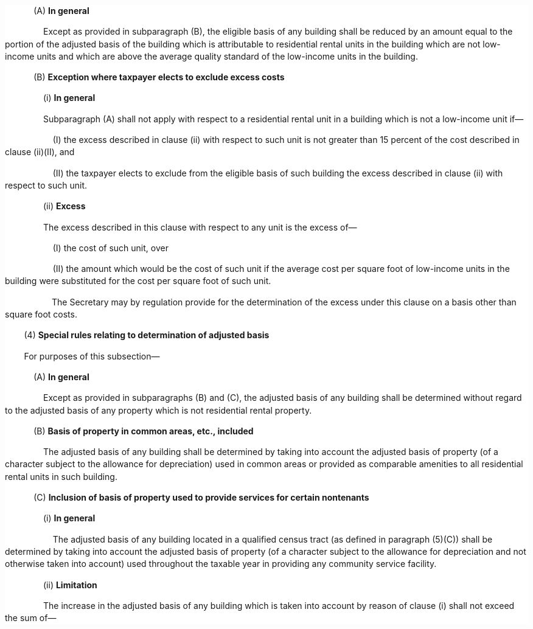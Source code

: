             (A) __In general__ 

                Except as provided in subparagraph (B), the eligible basis of any building shall be reduced by an amount equal to the portion of the adjusted basis of the building which is attributable to residential rental units in the building which are not low-income units and which are above the average quality standard of the low-income units in the building.

            (B) __Exception where taxpayer elects to exclude excess costs__ 

                (i) __In general__ 

                Subparagraph (A) shall not apply with respect to a residential rental unit in a building which is not a low-income unit if—

                    (I) the excess described in clause (ii) with respect to such unit is not greater than 15 percent of the cost described in clause (ii)(II), and

                    (II) the taxpayer elects to exclude from the eligible basis of such building the excess described in clause (ii) with respect to such unit.

                (ii) __Excess__ 

                The excess described in this clause with respect to any unit is the excess of—

                    (I) the cost of such unit, over

                    (II) the amount which would be the cost of such unit if the average cost per square foot of low-income units in the building were substituted for the cost per square foot of such unit.

                 The Secretary may by regulation provide for the determination of the excess under this clause on a basis other than square foot costs.

        (4) __Special rules relating to determination of adjusted basis__ 

        For purposes of this subsection—

            (A) __In general__ 

                Except as provided in subparagraphs (B) and (C), the adjusted basis of any building shall be determined without regard to the adjusted basis of any property which is not residential rental property.

            (B) __Basis of property in common areas, etc., included__ 

                The adjusted basis of any building shall be determined by taking into account the adjusted basis of property (of a character subject to the allowance for depreciation) used in common areas or provided as comparable amenities to all residential rental units in such building.

            (C) __Inclusion of basis of property used to provide services for certain nontenants__ 

                (i) __In general__ 

                    The adjusted basis of any building located in a qualified census tract (as defined in paragraph (5)(C)) shall be determined by taking into account the adjusted basis of property (of a character subject to the allowance for depreciation and not otherwise taken into account) used throughout the taxable year in providing any community service facility.

                (ii) __Limitation__ 

                The increase in the adjusted basis of any building which is taken into account by reason of clause (i) shall not exceed the sum of—
